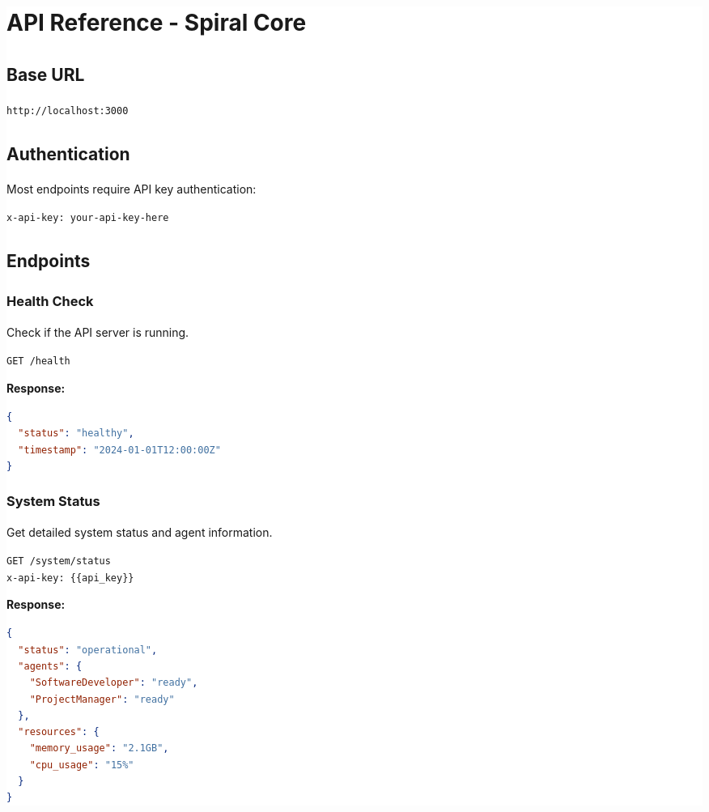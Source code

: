 # API Reference - Spiral Core

## Base URL

```
http://localhost:3000
```

## Authentication

Most endpoints require API key authentication:

```http
x-api-key: your-api-key-here
```

## Endpoints

### Health Check

Check if the API server is running.

```http
GET /health
```

**Response:**

```json
{
  "status": "healthy",
  "timestamp": "2024-01-01T12:00:00Z"
}
```

### System Status

Get detailed system status and agent information.

```http
GET /system/status
x-api-key: {{api_key}}
```

**Response:**

```json
{
  "status": "operational",
  "agents": {
    "SoftwareDeveloper": "ready",
    "ProjectManager": "ready"
  },
  "resources": {
    "memory_usage": "2.1GB",
    "cpu_usage": "15%"
  }
}
```
